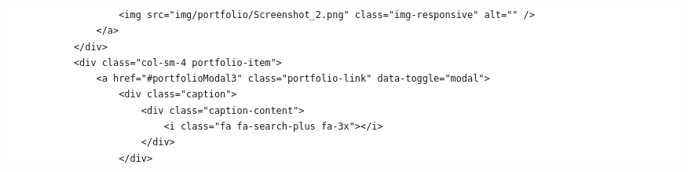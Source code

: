                         <img src="img/portfolio/Screenshot_2.png" class="img-responsive" alt="" />
                    </a>
                </div>
                <div class="col-sm-4 portfolio-item">
                    <a href="#portfolioModal3" class="portfolio-link" data-toggle="modal">
                        <div class="caption">
                            <div class="caption-content">
                                <i class="fa fa-search-plus fa-3x"></i>
                            </div>
                        </div>